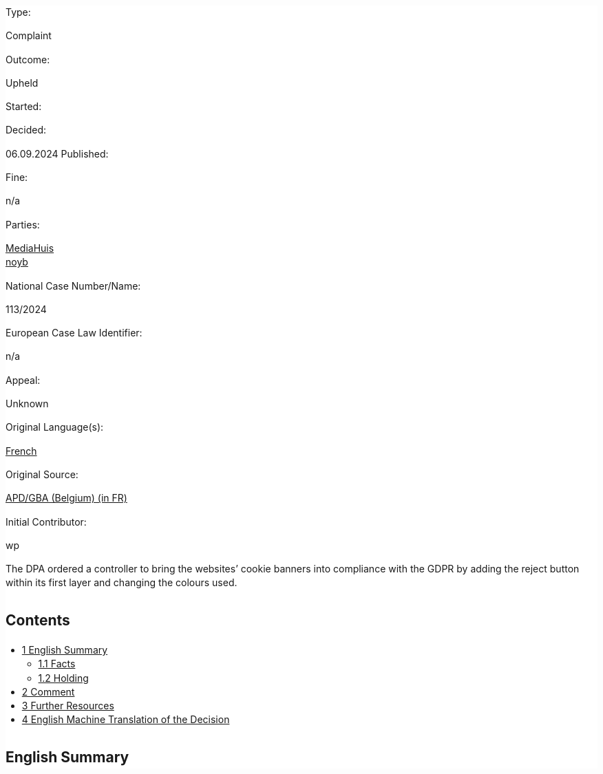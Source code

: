 Type:

Complaint

Outcome:

Upheld

Started:

Decided:

06.09.2024 Published:

Fine:

n/a

Parties:

[MediaHuis](https://www.mediahuis.be/en/)  
[noyb](https://noyb.eu/en)

National Case Number/Name:

113/2024

European Case Law Identifier:

n/a

Appeal:

Unknown  

Original Language(s):

[French](/index.php?title=Category:French "Category:French")

Original Source:

[APD/GBA (Belgium) (in FR)](https://www.autoriteprotectiondonnees.be/publications/decision-quant-au-fond-n0-113-2024.pdf)

Initial Contributor:

wp

The DPA ordered a controller to bring the websites’ cookie banners into compliance with the GDPR by adding the reject button within its first layer and changing the colours used.

## Contents

*   [1 English Summary](#English_Summary)
    *   [1.1 Facts](#Facts)
    *   [1.2 Holding](#Holding)
*   [2 Comment](#Comment)
*   [3 Further Resources](#Further_Resources)
*   [4 English Machine Translation of the Decision](#English_Machine_Translation_of_the_Decision)

## English Summary
